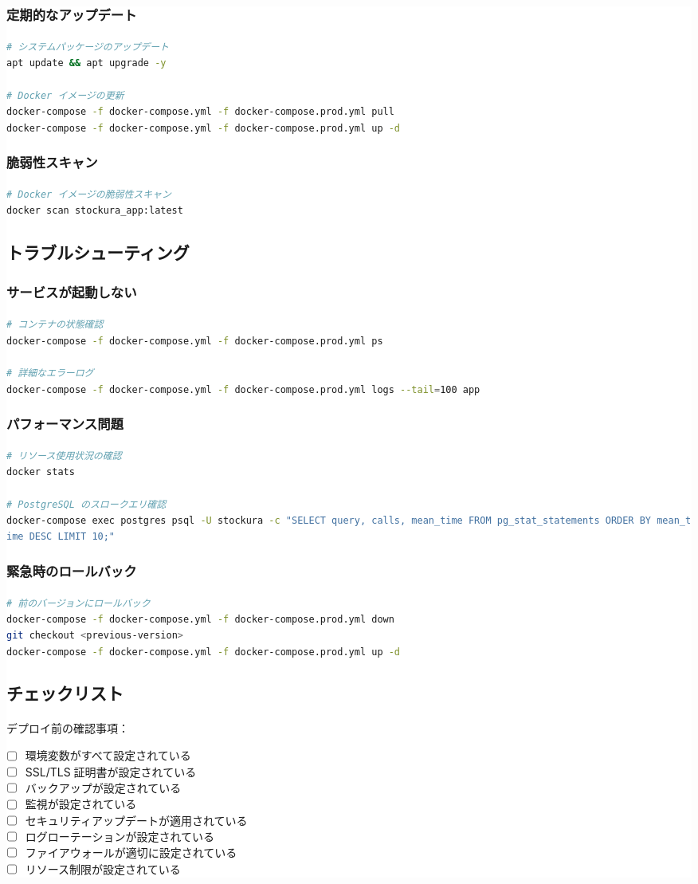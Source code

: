 ### 定期的なアップデート

```bash
# システムパッケージのアップデート
apt update && apt upgrade -y

# Docker イメージの更新
docker-compose -f docker-compose.yml -f docker-compose.prod.yml pull
docker-compose -f docker-compose.yml -f docker-compose.prod.yml up -d
```

### 脆弱性スキャン

```bash
# Docker イメージの脆弱性スキャン
docker scan stockura_app:latest
```

## トラブルシューティング

### サービスが起動しない

```bash
# コンテナの状態確認
docker-compose -f docker-compose.yml -f docker-compose.prod.yml ps

# 詳細なエラーログ
docker-compose -f docker-compose.yml -f docker-compose.prod.yml logs --tail=100 app
```

### パフォーマンス問題

```bash
# リソース使用状況の確認
docker stats

# PostgreSQL のスロークエリ確認
docker-compose exec postgres psql -U stockura -c "SELECT query, calls, mean_time FROM pg_stat_statements ORDER BY mean_time DESC LIMIT 10;"
```

### 緊急時のロールバック

```bash
# 前のバージョンにロールバック
docker-compose -f docker-compose.yml -f docker-compose.prod.yml down
git checkout <previous-version>
docker-compose -f docker-compose.yml -f docker-compose.prod.yml up -d
```

## チェックリスト

デプロイ前の確認事項：

- [ ] 環境変数がすべて設定されている
- [ ] SSL/TLS 証明書が設定されている
- [ ] バックアップが設定されている
- [ ] 監視が設定されている
- [ ] セキュリティアップデートが適用されている
- [ ] ログローテーションが設定されている
- [ ] ファイアウォールが適切に設定されている
- [ ] リソース制限が設定されている